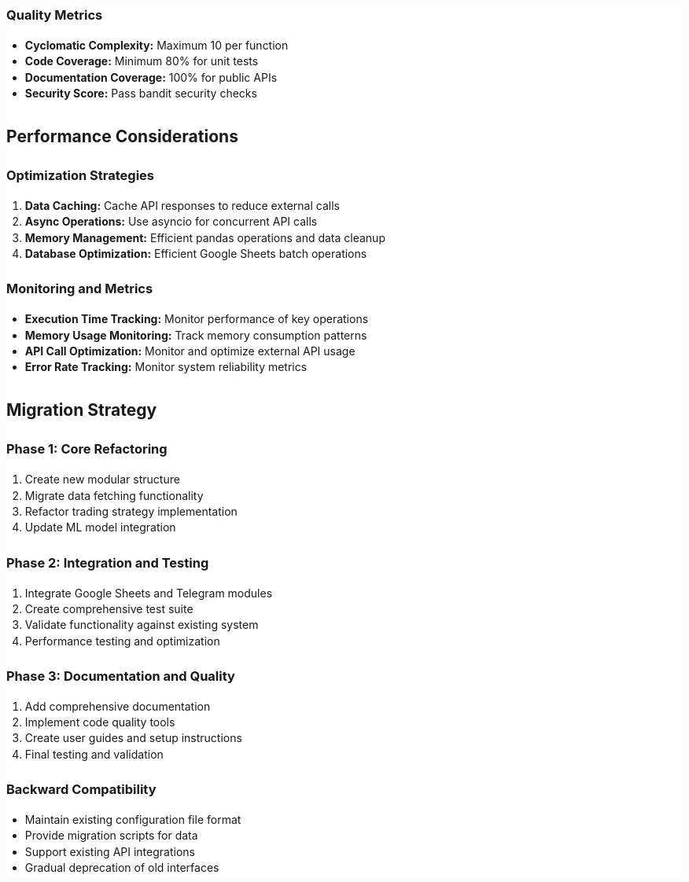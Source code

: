 ### Quality Metrics
- **Cyclomatic Complexity:** Maximum 10 per function
- **Code Coverage:** Minimum 80% for unit tests
- **Documentation Coverage:** 100% for public APIs
- **Security Score:** Pass bandit security checks

## Performance Considerations

### Optimization Strategies
1. **Data Caching:** Cache API responses to reduce external calls
2. **Async Operations:** Use asyncio for concurrent API calls
3. **Memory Management:** Efficient pandas operations and data cleanup
4. **Database Optimization:** Efficient Google Sheets batch operations

### Monitoring and Metrics
- **Execution Time Tracking:** Monitor performance of key operations
- **Memory Usage Monitoring:** Track memory consumption patterns
- **API Call Optimization:** Monitor and optimize external API usage
- **Error Rate Tracking:** Monitor system reliability metrics

## Migration Strategy

### Phase 1: Core Refactoring
1. Create new modular structure
2. Migrate data fetching functionality
3. Refactor trading strategy implementation
4. Update ML model integration

### Phase 2: Integration and Testing
1. Integrate Google Sheets and Telegram modules
2. Create comprehensive test suite
3. Validate functionality against existing system
4. Performance testing and optimization

### Phase 3: Documentation and Quality
1. Add comprehensive documentation
2. Implement code quality tools
3. Create user guides and setup instructions
4. Final testing and validation

### Backward Compatibility
- Maintain existing configuration file format
- Provide migration scripts for data
- Support existing API integrations
- Gradual deprecation of old interfaces